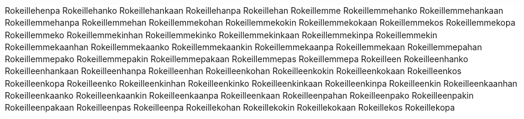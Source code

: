 Rokeillehenpa
Rokeillehanko
Rokeillehankaan
Rokeillehanpa
Rokeillehan
Rokeillemme
Rokeillemmehanko
Rokeillemmehankaan
Rokeillemmehanpa
Rokeillemmehan
Rokeillemmekohan
Rokeillemmekokin
Rokeillemmekokaan
Rokeillemmekos
Rokeillemmekopa
Rokeillemmeko
Rokeillemmekinhan
Rokeillemmekinko
Rokeillemmekinkaan
Rokeillemmekinpa
Rokeillemmekin
Rokeillemmekaanhan
Rokeillemmekaanko
Rokeillemmekaankin
Rokeillemmekaanpa
Rokeillemmekaan
Rokeillemmepahan
Rokeillemmepako
Rokeillemmepakin
Rokeillemmepakaan
Rokeillemmepas
Rokeillemmepa
Rokeilleen
Rokeilleenhanko
Rokeilleenhankaan
Rokeilleenhanpa
Rokeilleenhan
Rokeilleenkohan
Rokeilleenkokin
Rokeilleenkokaan
Rokeilleenkos
Rokeilleenkopa
Rokeilleenko
Rokeilleenkinhan
Rokeilleenkinko
Rokeilleenkinkaan
Rokeilleenkinpa
Rokeilleenkin
Rokeilleenkaanhan
Rokeilleenkaanko
Rokeilleenkaankin
Rokeilleenkaanpa
Rokeilleenkaan
Rokeilleenpahan
Rokeilleenpako
Rokeilleenpakin
Rokeilleenpakaan
Rokeilleenpas
Rokeilleenpa
Rokeillekohan
Rokeillekokin
Rokeillekokaan
Rokeillekos
Rokeillekopa